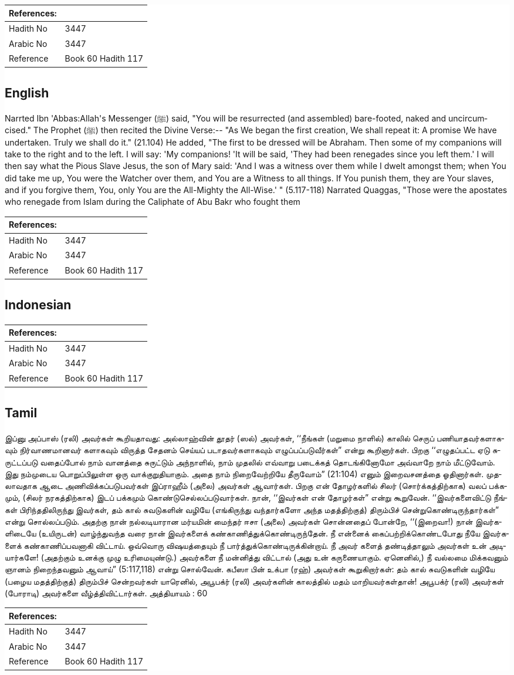 <div style={{backgroundColor:'#f8f9fa',padding:20, marginBottom: 10}}><table> <thead> <tr> <th>References:</th> <th></th> </tr> </thead> <tbody><tr><td>Hadith No</td><td>3447</td></tr><tr><td>Arabic No</td><td>3447</td></tr><tr><td>Reference</td><td>Book 60 Hadith 117</td></tr></tbody></table></div>

## English


<div dir="ltr" lang="en" style={{fontSize:'larger',backgroundColor:'#f8f9fa',padding:20}}>
Narrted Ibn 'Abbas:Allah's Messenger (ﷺ) said, "You will be resurrected (and assembled) bare-footed, naked and uncircumcised." The Prophet (ﷺ) then recited the Divine Verse:-- "As We began the first creation, We shall repeat it: A promise We have undertaken. Truly we shall do it." (21.104) He added, "The first to be dressed will be Abraham. Then some of my companions will take to the right and to the left. I will say: 'My companions! 'It will be said, 'They had been renegades since you left them.' I will then say what the Pious Slave Jesus, the son of Mary said: 'And I was a witness over them while I dwelt amongst them; when You did take me up, You were the Watcher over them, and You are a Witness to all things. If You punish them, they are Your slaves, and if you forgive them, You, only You are the All-Mighty the All-Wise.' " (5.117-118) Narrated Quaggas, "Those were the apostates who renegade from Islam during the Caliphate of Abu Bakr who fought them
</div>
<div style={{backgroundColor:'#f8f9fa',padding:20, marginBottom: 10}}><table> <thead> <tr> <th>References:</th> <th></th> </tr> </thead> <tbody><tr><td>Hadith No</td><td>3447</td></tr><tr><td>Arabic No</td><td>3447</td></tr><tr><td>Reference</td><td>Book 60 Hadith 117</td></tr></tbody></table></div>

## Indonesian


<div dir="ltr" lang="id" style={{fontSize:'larger',backgroundColor:'#f8f9fa',padding:20}}>

</div>
<div style={{backgroundColor:'#f8f9fa',padding:20, marginBottom: 10}}><table> <thead> <tr> <th>References:</th> <th></th> </tr> </thead> <tbody><tr><td>Hadith No</td><td>3447</td></tr><tr><td>Arabic No</td><td>3447</td></tr><tr><td>Reference</td><td>Book 60 Hadith 117</td></tr></tbody></table></div>

## Tamil


<div dir="ltr" lang="ta" style={{fontSize:'larger',backgroundColor:'#f8f9fa',padding:20}}>
இப்னு அப்பாஸ் (ரலி) அவர்கள் கூறியதாவது: அல்லாஹ்வின் தூதர் (ஸல்) அவர்கள், ‘‘நீங்கள் (மறுமை நாளில்) காலில் செருப் பணியாதவர்களாகவும் நிர்வாணமானவர் களாகவும் விருத்த சேதனம் செய்யப் படாதவர்களாகவும் எழுப்பப்படுவீர்கள்” என்று கூறினார்கள். பிறகு ‘‘எழுதப்பட்ட ஏடு சுருட்டப்படு வதைப்போல் நாம் வானத்தை சுருட்டும் அந்நாளில், நாம் முதலில் எவ்வாறு படைக்கத் தொடங்கினோமோ அவ்வாறே நாம் மீட்டுவோம். இது நம்முடைய பொறுப்பிலுள்ள ஒரு வாக்குறுதியாகும். அதை நாம் நிறைவேற்றியே தீருவோம்” (21:104) எனும் இறைவசனத்தை ஓதினார்கள். முதலாவதாக ஆடை அணிவிக்கப்படுபவர்கள் இப்ராஹீம் (அலை) அவர்கள் ஆவார்கள். பிறகு என் தோழர்களில் சிலர் (சொர்க்கத்திற்காக) வலப் பக்கமும், (சிலர் நரகத்திற்காக) இடப் பக்கமும் கொண்டுசெல்லப்படுவார்கள். நான், ‘‘இவர்கள் என் தோழர்கள்” என்று கூறுவேன். ‘‘இவர்களைவிட்டு நீங்கள் பிரிந்ததிலிருந்து இவர்கள், தம் கால் சுவடுகளின் வழியே (எங்கிருந்து வந்தார்களோ அந்த மதத்திற்குத்) திரும்பிச் சென்றுகொண்டிருந்தார்கள்” என்று சொல்லப்படும். அதற்கு நான் நல்லடியாரான மர்யமின் மைந்தர் ஈசா (அலை) அவர்கள் சொன்னதைப் போன்றே, ‘‘(இறைவா!) நான் இவர்களிடையே (உயிருடன்) வாழ்ந்துவந்த வரை நான் இவர்களைக் கண்காணித்துக்கொண்டிருந்தேன். நீ என்னைக் கைப்பற்றிக்கொண்டபோது நீயே இவர்களைக் கண்காணிப்பவனாகி விட்டாய். ஒவ்வொரு விஷயத்தையும் நீ பார்த்துக்கொண்டிருக்கின்றாய். நீ அவர் களைத் தண்டித்தாலும் அவர்கள் உன் அடியார்களே! (அதற்கும் உனக்கு முழு உரிமையுண்டு.) அவர்களை நீ மன்னித்து விட்டால் (அது உன் கருணையாகும். ஏனெனில்,) நீ வல்லமை மிக்கவனும் ஞானம் நிறைந்தவனும் ஆவாய்” (5:117,118) என்று சொல்வேன். கபீஸா பின் உக்பா (ரஹ்) அவர்கள் கூறுகிறார்கள்: தம் கால் சுவடுகளின் வழியே (பழைய மதத்திற்குத்) திரும்பிச் சென்றவர்கள் யாரெனில், அபூபக்ர் (ரலி) அவர்களின் காலத்தில் மதம் மாறியவர்கள்தான்! அபூபக்ர் (ரலி) அவர்கள் (போராடி) அவர்களை வீழ்த்திவிட்டார்கள். அத்தியாயம் : 60
</div>
<div style={{backgroundColor:'#f8f9fa',padding:20, marginBottom: 10}}><table> <thead> <tr> <th>References:</th> <th></th> </tr> </thead> <tbody><tr><td>Hadith No</td><td>3447</td></tr><tr><td>Arabic No</td><td>3447</td></tr><tr><td>Reference</td><td>Book 60 Hadith 117</td></tr></tbody></table></div>
